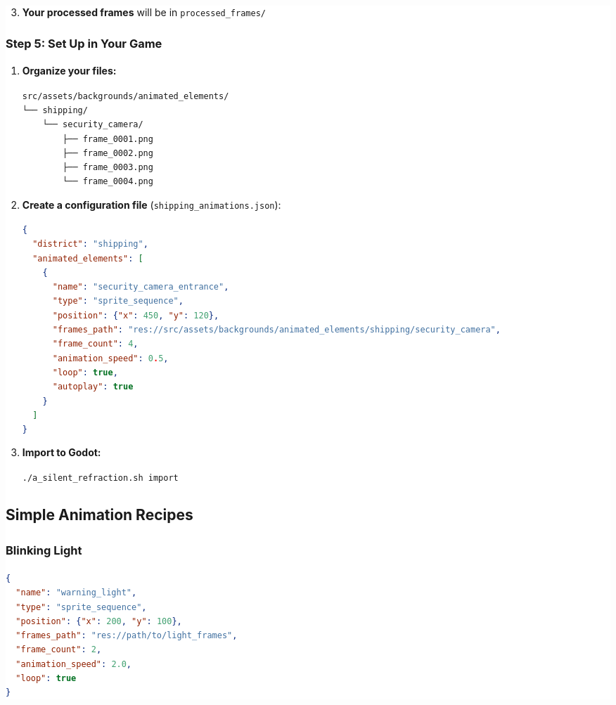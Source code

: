 3. **Your processed frames** will be in `processed_frames/`

### Step 5: Set Up in Your Game

1. **Organize your files:**
   ```
   src/assets/backgrounds/animated_elements/
   └── shipping/
       └── security_camera/
           ├── frame_0001.png
           ├── frame_0002.png
           ├── frame_0003.png
           └── frame_0004.png
   ```

2. **Create a configuration file** (`shipping_animations.json`):
   ```json
   {
     "district": "shipping",
     "animated_elements": [
       {
         "name": "security_camera_entrance",
         "type": "sprite_sequence",
         "position": {"x": 450, "y": 120},
         "frames_path": "res://src/assets/backgrounds/animated_elements/shipping/security_camera",
         "frame_count": 4,
         "animation_speed": 0.5,
         "loop": true,
         "autoplay": true
       }
     ]
   }
   ```

3. **Import to Godot:**
   ```bash
   ./a_silent_refraction.sh import
   ```

## Simple Animation Recipes

### Blinking Light
```json
{
  "name": "warning_light",
  "type": "sprite_sequence",
  "position": {"x": 200, "y": 100},
  "frames_path": "res://path/to/light_frames",
  "frame_count": 2,
  "animation_speed": 2.0,
  "loop": true
}
```
